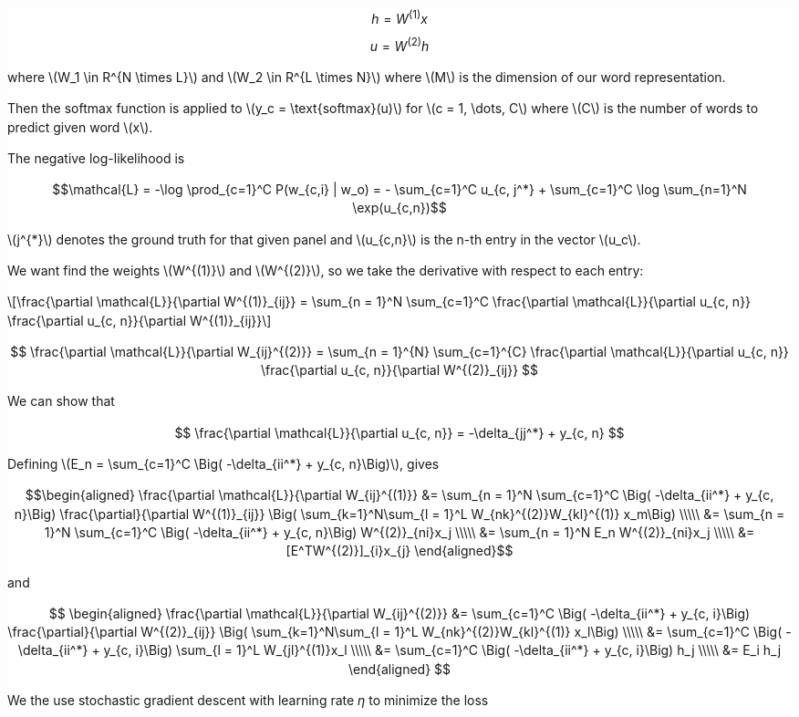 $$h = W^{(1)}x$$
$$u = W^{(2)}h$$

where \\(W_1 \in R^{N \times L}\\) and \\(W_2 \in R^{L \times N}\\) where \\(M\\) is the dimension of our word representation.

Then the softmax function is applied to \\(y_c = \text{softmax}(u)\\) for \\(c = 1, \dots, C\\) where \\(C\\) is the number of words to predict given word \\(x\\). 

The negative log-likelihood is 

$$\mathcal{L} = -\log \prod_{c=1}^C P(w_{c,i} | w_o) = - \sum_{c=1}^C u_{c, j^*} + \sum_{c=1}^C  \log \sum_{n=1}^N \exp(u_{c,n})$$



\\(j^{*}\\) denotes the ground truth for that given panel and \\(u_{c,n}\\) is the n-th entry in the vector \\(u_c\\).

We want find the weights \\(W^{(1)}\\) and \\(W^{(2)}\\), so we take the derivative with respect to each entry:


\\[\\frac{\\partial \\mathcal{L}}{\\partial W^{(1)}\_{ij}} = \\sum\_{n = 1}^N \\sum\_{c=1}^C \\frac{\\partial \\mathcal{L}}{\\partial u\_{c, n}} \\frac{\\partial u\_{c, n}}{\\partial W^{(1)}\_{ij}}\\]

$$ \frac{\partial \mathcal{L}}{\partial W_{ij}^{(2)}} = \sum_{n = 1}^{N} \sum_{c=1}^{C} \frac{\partial \mathcal{L}}{\partial u_{c, n}} \frac{\partial u_{c, n}}{\partial W^{(2)}_{ij}} $$

We can show that 

$$ \frac{\partial \mathcal{L}}{\partial u_{c, n}} = -\delta_{jj^*}  + y_{c, n} $$

Defining \\(E_n = \sum_{c=1}^C \Big( -\delta_{ii^*}  + y_{c, n}\Big)\\), gives

$$\begin{aligned}
\frac{\partial \mathcal{L}}{\partial W_{ij}^{(1)}} &=  \sum_{n = 1}^N \sum_{c=1}^C \Big( -\delta_{ii^*}  + y_{c, n}\Big) \frac{\partial}{\partial W^{(1)}_{ij}} \Big( \sum_{k=1}^N\sum_{l = 1}^L W_{nk}^{(2)}W_{kl}^{(1)} x_m\Big) \\\\\
&= \sum_{n = 1}^N \sum_{c=1}^C \Big( -\delta_{ii^*}  + y_{c, n}\Big) W^{(2)}_{ni}x_j \\\\\
&= \sum_{n = 1}^N E_n W^{(2)}_{ni}x_j \\\\\
&=  [E^TW^{(2)}]_{i}x_{j}
\end{aligned}$$

and 

$$ 
\begin{aligned}
\frac{\partial \mathcal{L}}{\partial W_{ij}^{(2)}} &=  \sum_{c=1}^C \Big( -\delta_{ii^*}  + y_{c, i}\Big) \frac{\partial}{\partial W^{(2)}_{ij}} \Big( \sum_{k=1}^N\sum_{l = 1}^L W_{nk}^{(2)}W_{kl}^{(1)} x_l\Big) \\\\\
&=  \sum_{c=1}^C \Big( -\delta_{ii^*}  + y_{c, i}\Big) \sum_{l = 1}^L W_{jl}^{(1)}x_l \\\\\
&=  \sum_{c=1}^C \Big( -\delta_{ii^*}  + y_{c, i}\Big) h_j \\\\\
&=  E_i h_j
\end{aligned}
$$

We the use stochastic gradient descent with learning rate $\eta$ to minimize the loss
